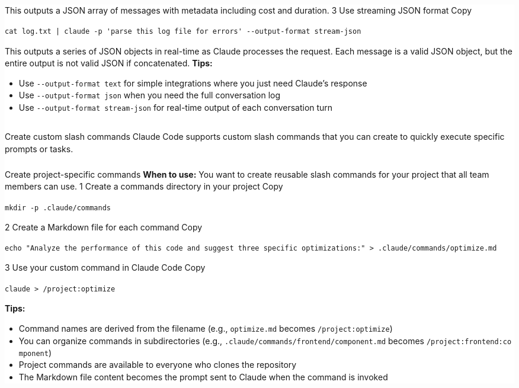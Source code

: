 This outputs a JSON array of messages with metadata including cost and duration.
3
Use streaming JSON format
Copy
```
cat log.txt | claude -p 'parse this log file for errors' --output-format stream-json

```

This outputs a series of JSON objects in real-time as Claude processes the request. Each message is a valid JSON object, but the entire output is not valid JSON if concatenated.
**Tips:**
  * Use `--output-format text` for simple integrations where you just need Claude’s response
  * Use `--output-format json` when you need the full conversation log
  * Use `--output-format stream-json` for real-time output of each conversation turn


## 
[​](https://docs.anthropic.com/en/docs/claude-code/tutorials#create-custom-slash-commands)
Create custom slash commands
Claude Code supports custom slash commands that you can create to quickly execute specific prompts or tasks.
### 
[​](https://docs.anthropic.com/en/docs/claude-code/tutorials#create-project-specific-commands)
Create project-specific commands
**When to use:** You want to create reusable slash commands for your project that all team members can use.
1
Create a commands directory in your project
Copy
```
mkdir -p .claude/commands

```

2
Create a Markdown file for each command
Copy
```
echo "Analyze the performance of this code and suggest three specific optimizations:" > .claude/commands/optimize.md 

```

3
Use your custom command in Claude Code
Copy
```
claude > /project:optimize 

```

**Tips:**
  * Command names are derived from the filename (e.g., `optimize.md` becomes `/project:optimize`)
  * You can organize commands in subdirectories (e.g., `.claude/commands/frontend/component.md` becomes `/project:frontend:component`)
  * Project commands are available to everyone who clones the repository
  * The Markdown file content becomes the prompt sent to Claude when the command is invoked

